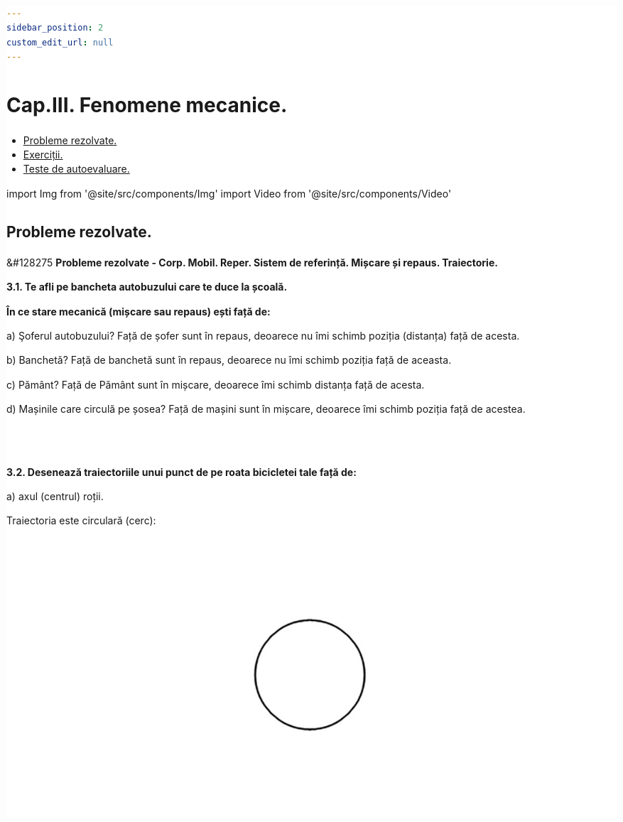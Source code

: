 ```yaml
---
sidebar_position: 2
custom_edit_url: null
---
```


# Cap.III. Fenomene mecanice.


<ul class="table-of-contents table-of-contents__left-border"><li><a href="#probleme-rezolvate" class="table-of-contents__link toc-highlight table-of-contents__link--active">Probleme rezolvate.</a></li><li><a href="#exerciții" class="table-of-contents__link toc-highlight">Exerciții.</a></li><li><a href="#teste-de-autoevaluare" class="table-of-contents__link toc-highlight">Teste de autoevaluare.</a></li></ul>


import Img from '@site/src/components/Img'
import Video from '@site/src/components/Video'


## Probleme rezolvate.


<div class="alert alert--warning" role="alert">

&#128275 **Probleme rezolvate - Corp. Mobil. Reper. Sistem de referință. Mișcare și repaus. Traiectorie.**


**3.1. Te afli pe bancheta autobuzului care te duce la școală.**

**În ce stare mecanică (mișcare sau repaus) ești față de:**

a)	Şoferul autobuzului? Față de șofer sunt în repaus, deoarece nu îmi schimb poziția (distanța) față de acesta.

b)	Banchetă? Față de banchetă sunt în repaus, deoarece nu îmi schimb poziția față de aceasta.

c)	Pământ? Față de Pământ sunt în mișcare, deoarece îmi schimb distanța față de acesta.

d)	Mașinile care circulă pe șosea?  Față de mașini sunt în mișcare, deoarece îmi schimb poziția față de acestea.


<br></br>


**3.2. Desenează traiectoriile unui punct de pe roata bicicletei tale față de:**

a)	axul (centrul) roții.

Traiectoria este circulară (cerc):

<Img className="img-responsive4" src="fizica/clasa6/capitolul3/3_1_1_Poza4_TraiectoriaCirculara.jpg" width="1280" height="386" />
